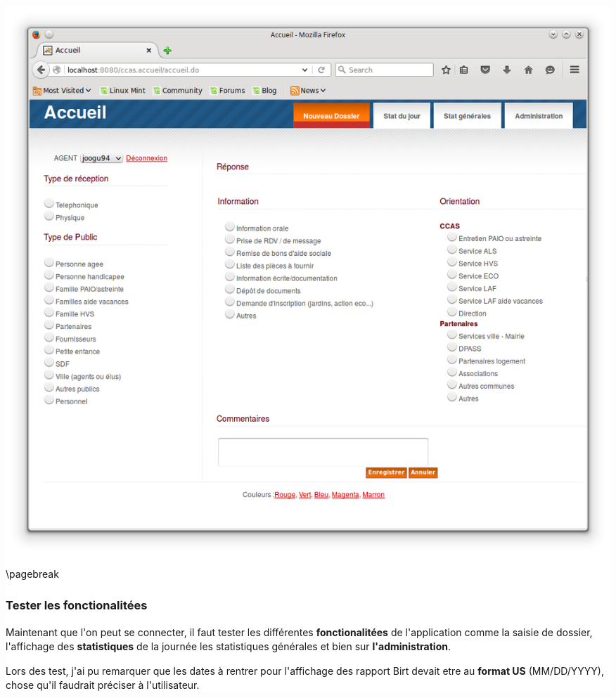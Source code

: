 ![La page d'accueil de l'application](images/appli.png "Accueil-CCAS")

\pagebreak

### Tester les fonctionalitées

Maintenant que l'on peut se connecter, il faut tester les différentes **fonctionalitées**
de l'application comme la saisie de dossier, l'affichage des **statistiques** de la journée
les statistiques générales et bien sur **l'administration**.

Lors des test, j'ai pu remarquer que les dates à rentrer pour l'affichage des rapport Birt
devait etre au **format US** (MM/DD/YYYY), chose qu'il faudrait préciser à l'utilisateur.
